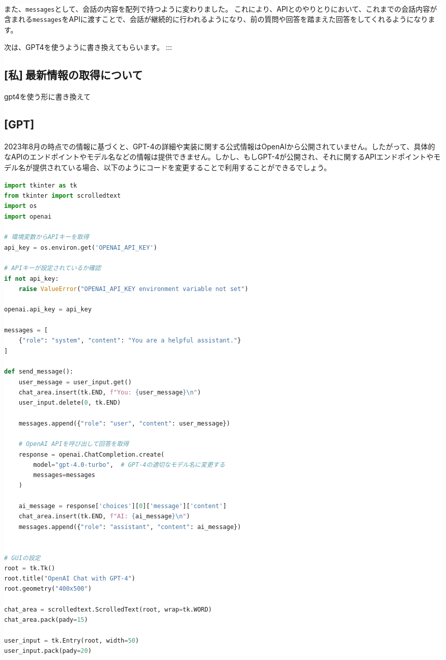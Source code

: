 また、`messages`として、会話の内容を配列で持つように変わりました。
これにより、APIとのやりとりにおいて、これまでの会話内容が含まれる`messages`をAPIに渡すことで、会話が継続的に行われるようになり、前の質問や回答を踏まえた回答をしてくれるようになります。

次は、GPT4を使うように書き換えてもらいます。
:::


[私] 最新情報の取得について
-----
gpt4を使う形に書き換えて

[GPT]
-----

2023年8月の時点での情報に基づくと、GPT-4の詳細や実装に関する公式情報はOpenAIから公開されていません。したがって、具体的なAPIのエンドポイントやモデル名などの情報は提供できません。しかし、もしGPT-4が公開され、それに関するAPIエンドポイントやモデル名が提供されている場合、以下のようにコードを変更することで利用することができるでしょう。

```python
import tkinter as tk
from tkinter import scrolledtext
import os
import openai

# 環境変数からAPIキーを取得
api_key = os.environ.get('OPENAI_API_KEY')

# APIキーが設定されているか確認
if not api_key:
    raise ValueError("OPENAI_API_KEY environment variable not set")

openai.api_key = api_key

messages = [
    {"role": "system", "content": "You are a helpful assistant."}
]

def send_message():
    user_message = user_input.get()
    chat_area.insert(tk.END, f"You: {user_message}\n")
    user_input.delete(0, tk.END)

    messages.append({"role": "user", "content": user_message})

    # OpenAI APIを呼び出して回答を取得
    response = openai.ChatCompletion.create(
        model="gpt-4.0-turbo",  # GPT-4の適切なモデル名に変更する
        messages=messages
    )

    ai_message = response['choices'][0]['message']['content']
    chat_area.insert(tk.END, f"AI: {ai_message}\n")
    messages.append({"role": "assistant", "content": ai_message})


# GUIの設定
root = tk.Tk()
root.title("OpenAI Chat with GPT-4")
root.geometry("400x500")

chat_area = scrolledtext.ScrolledText(root, wrap=tk.WORD)
chat_area.pack(pady=15)

user_input = tk.Entry(root, width=50)
user_input.pack(pady=20)

```